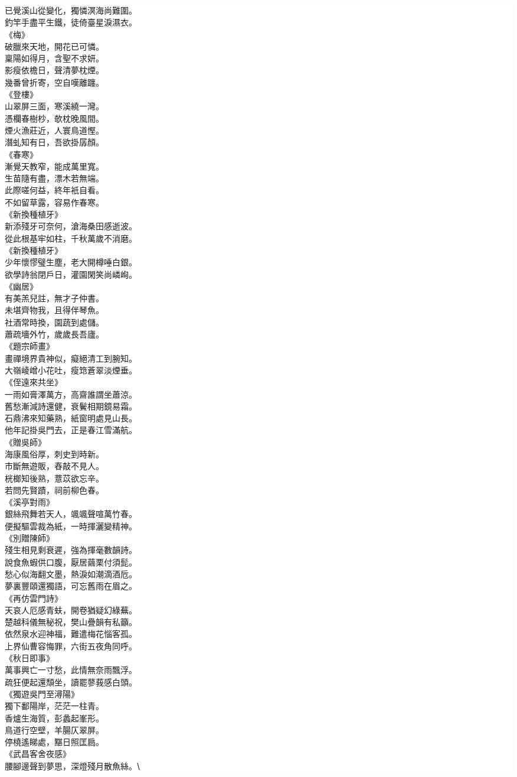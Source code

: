 已覺溪山從變化，獨憐溟海尚難圍。\
釣竿手盡平生鐵，徒倚臺星淚濕衣。\
《梅》\
破臘來天地，開花已可憐。\
稟陽如得月，含聖不求妍。\
影瘦依檐日，聲清夢枕煙。\
幾番曾折寄，空自嘆離躔。\
《登樓》\
山翠屏三面，寒溪繞一灣。\
憑欄春樹杪，欹枕晚風間。\
煙火漁莊近，人寰鳥道慳。\
潛虬知有日，吾欲掛孱顏。\
《春寒》\
漸覺天教窄，能成萬里寬。\
生苗隨有盡，漂木若無端。\
此際嗟何益，終年衹自看。\
不如留草露，容易作春寒。\
《新換種植牙》\
新添殘牙可奈何，滄海桑田感逝波。\
從此根基牢如柱，千秋萬歲不消磨。\
《新換種植牙》\
少年懷憀璧生塵，老大開樽唾白銀。\
欲學詩翁閉戶日，灌園閑笑尚嶙峋。\
《幽居》\
有美羔兒註，無才子仲書。\
未堪齊物我，且得伴琴魚。\
社酒常時換，園蔬到處儲。\
蕭疏墻外竹，歲歲長吾廬。\
《題宗師畫》\
畫禪境界貴神似，癡絕清工到腕知。\
大嶺崚嶒小花吐，瘦筇蒼翠淡煙垂。\
《侄遠來共坐》\
一雨如膏澤萬方，高齋誰謂坐蕭涼。\
舊愁漸減詩還健，衰鬢相期鏡易霜。\
石鼎沸來知藥熟，紙窗明處見山長。\
他年記掛吳門去，正是春江雪滿航。\
《贈吳師》\
海康風俗厚，刺史到時新。\
市斷無遊販，舂敲不見人。\
桄榔知後熟，薏苡欲忘辛。\
若問先賢蹟，祠前柳色春。\
《溪亭對雨》\
銀絲飛舞若天人，颯颯聲喧萬竹春。\
便擬驅雲裁為紙，一時揮灑變精神。\
《別贈陳師》\
殘生相見剩衰遲，強為揮毫數韻詩。\
說食魚蝦供口腹，厭居繭栗付須髭。\
愁心似海翻文墨，熱淚如潮滴酒卮。\
夢裏豐頤還獨語，可忘舊雨在眉之。\
《再仿雲門詩》\
天哀人厄感青蚨，開卷猶疑幻綠蕪。\
楚越科儀無秘祝，樊山疊韻有私籲。\
依然泉水迎神福，難遣梅花惱客孤。\
上界仙曹容悔罪，六街五夜角同呼。\
《秋日即事》\
萬事興亡一寸愁，此情無奈雨飄浮。\
疏狂便起還頹坐，讀罷蓼莪感白頭。\
《獨遊吳門至潯陽》\
獨下鄱陽岸，茫茫一柱青。\
香爐生海質，彭蠡起峯形。\
鳥道行空壁，羊腸仄翠屏。\
停橈遙睇處，黮日照匡扃。\
《武昌客舍夜感》\
腰腳邊聲到夢思，深燈殘月散魚絲。\